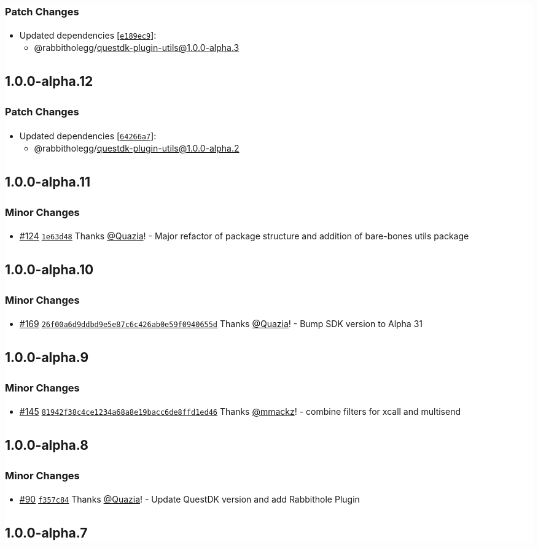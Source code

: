 ### Patch Changes

- Updated dependencies [[`e189ec9`](https://github.com/rabbitholegg/questdk-plugins/commit/e189ec91f7ee185097f9cb95585580d32d046b29)]:
  - @rabbitholegg/questdk-plugin-utils@1.0.0-alpha.3

## 1.0.0-alpha.12

### Patch Changes

- Updated dependencies [[`64266a7`](https://github.com/rabbitholegg/questdk-plugins/commit/64266a795b7f51b137a199887be8b9551076732b)]:
  - @rabbitholegg/questdk-plugin-utils@1.0.0-alpha.2

## 1.0.0-alpha.11

### Minor Changes

- [#124](https://github.com/rabbitholegg/questdk-plugins/pull/124) [`1e63d48`](https://github.com/rabbitholegg/questdk-plugins/commit/1e63d4890d8e501d2d471f275db797f4bb3ce65b) Thanks [@Quazia](https://github.com/Quazia)! - Major refactor of package structure and addition of bare-bones utils package

## 1.0.0-alpha.10

### Minor Changes

- [#169](https://github.com/rabbitholegg/questdk-plugins/pull/169) [`26f00a6d9ddbd9e5e87c6c426ab0e59f0940655d`](https://github.com/rabbitholegg/questdk-plugins/commit/26f00a6d9ddbd9e5e87c6c426ab0e59f0940655d) Thanks [@Quazia](https://github.com/Quazia)! - Bump SDK version to Alpha 31

## 1.0.0-alpha.9

### Minor Changes

- [#145](https://github.com/rabbitholegg/questdk-plugins/pull/145) [`81942f38c4ce1234a68a8e19bacc6de8ffd1ed46`](https://github.com/rabbitholegg/questdk-plugins/commit/81942f38c4ce1234a68a8e19bacc6de8ffd1ed46) Thanks [@mmackz](https://github.com/mmackz)! - combine filters for xcall and multisend

## 1.0.0-alpha.8

### Minor Changes

- [#90](https://github.com/rabbitholegg/questdk-plugins/pull/90) [`f357c84`](https://github.com/rabbitholegg/questdk-plugins/commit/f357c84e5582e966521cb669e577530b5c3bfc57) Thanks [@Quazia](https://github.com/Quazia)! - Update QuestDK version and add Rabbithole Plugin

## 1.0.0-alpha.7
